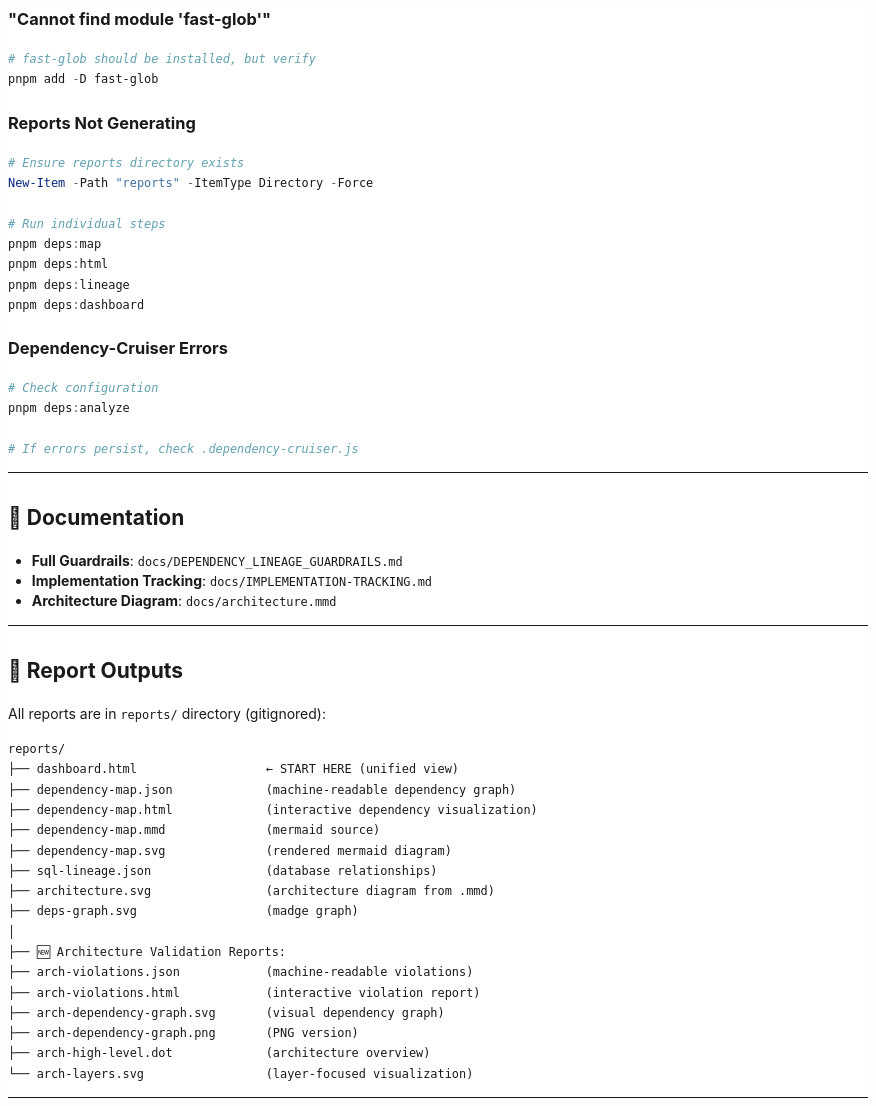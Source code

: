 ### "Cannot find module 'fast-glob'"

```powershell
# fast-glob should be installed, but verify
pnpm add -D fast-glob
```

### Reports Not Generating

```powershell
# Ensure reports directory exists
New-Item -Path "reports" -ItemType Directory -Force

# Run individual steps
pnpm deps:map
pnpm deps:html
pnpm deps:lineage
pnpm deps:dashboard
```

### Dependency-Cruiser Errors

```powershell
# Check configuration
pnpm deps:analyze

# If errors persist, check .dependency-cruiser.js
```

---

## 📖 Documentation

- **Full Guardrails**: `docs/DEPENDENCY_LINEAGE_GUARDRAILS.md`
- **Implementation Tracking**: `docs/IMPLEMENTATION-TRACKING.md`
- **Architecture Diagram**: `docs/architecture.mmd`

---

## 🎨 Report Outputs

All reports are in `reports/` directory (gitignored):

```
reports/
├── dashboard.html                  ← START HERE (unified view)
├── dependency-map.json             (machine-readable dependency graph)
├── dependency-map.html             (interactive dependency visualization)
├── dependency-map.mmd              (mermaid source)
├── dependency-map.svg              (rendered mermaid diagram)
├── sql-lineage.json                (database relationships)
├── architecture.svg                (architecture diagram from .mmd)
├── deps-graph.svg                  (madge graph)
│
├── 🆕 Architecture Validation Reports:
├── arch-violations.json            (machine-readable violations)
├── arch-violations.html            (interactive violation report)
├── arch-dependency-graph.svg       (visual dependency graph)
├── arch-dependency-graph.png       (PNG version)
├── arch-high-level.dot             (architecture overview)
└── arch-layers.svg                 (layer-focused visualization)
```

---